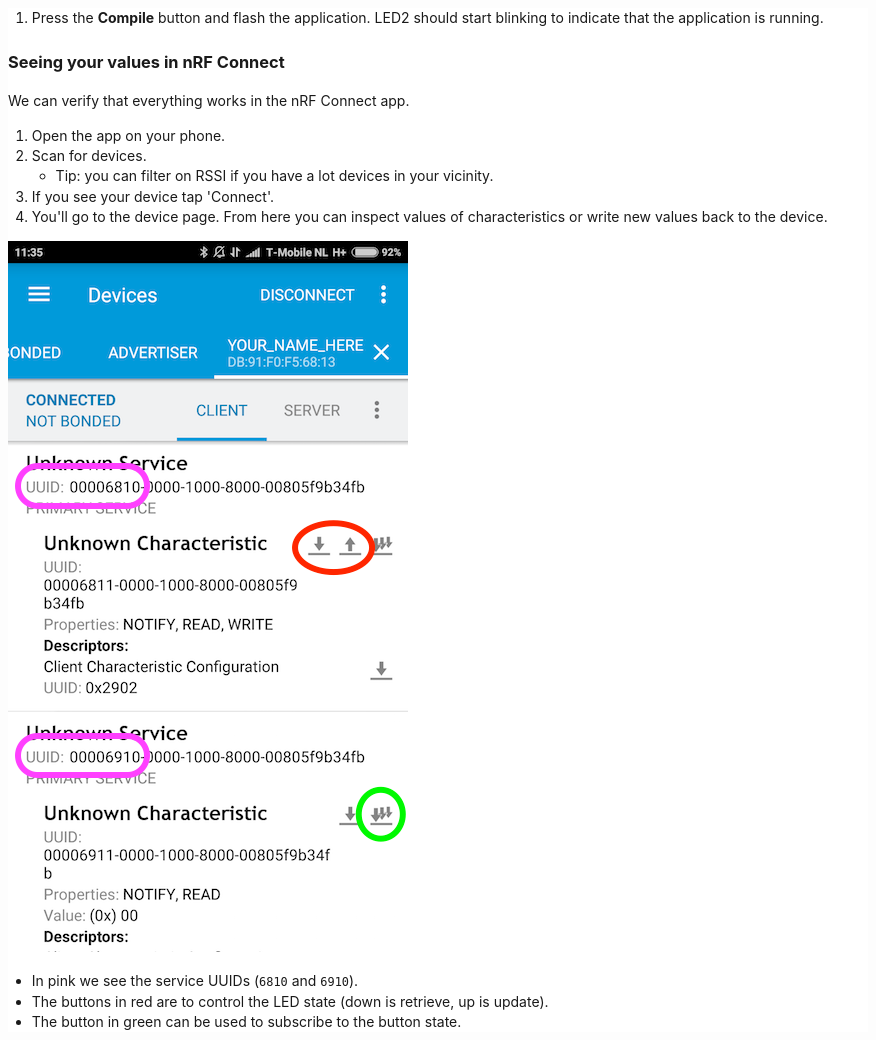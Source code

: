 1. Press the **Compile** button and flash the application. LED2 should start blinking to indicate that the application is running.

### Seeing your values in nRF Connect

We can verify that everything works in the nRF Connect app.

1. Open the app on your phone.
1. Scan for devices.
    * Tip: you can filter on RSSI if you have a lot devices in your vicinity.
1. If you see your device tap 'Connect'.
1. You'll go to the device page. From here you can inspect values of characteristics or write new values back to the device.

![nRF Connect with our device](img/ble1.png)

* In pink we see the service UUIDs (`6810` and `6910`).
* The buttons in red are to control the LED state (down is retrieve, up is update).
* The button in green can be used to subscribe to the button state.
